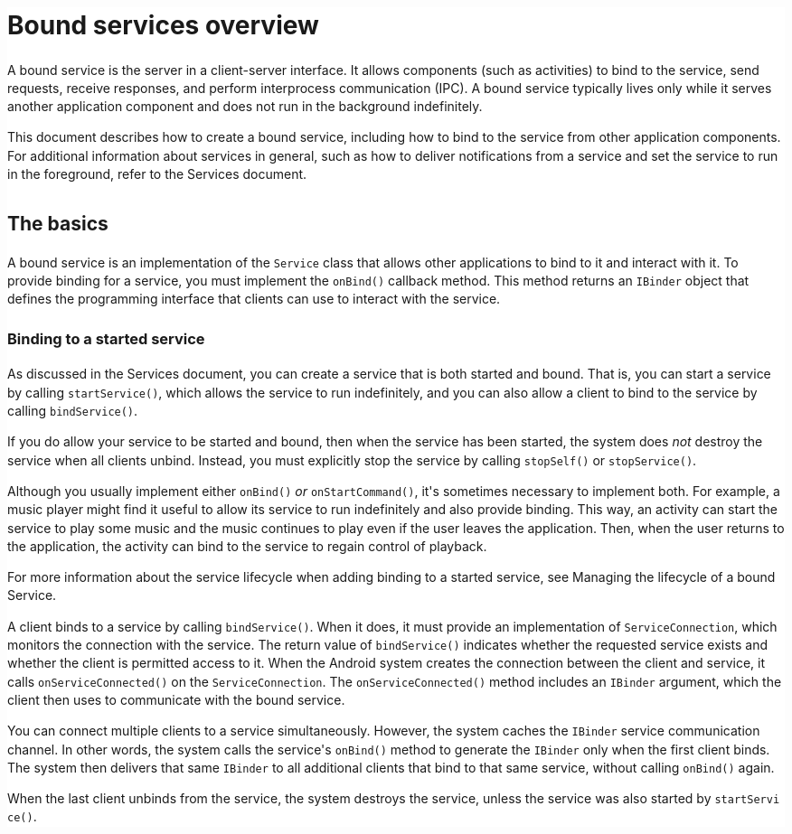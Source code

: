 # Bound services overview

A bound service is the server in a client-server interface. It allows components (such as activities) to bind to the service, send requests, receive responses, and perform interprocess communication (IPC). A bound service typically lives only while it serves another application component and does not run in the background indefinitely.

This document describes how to create a bound service, including how to bind to the service from other application components. For additional information about services in general, such as how to deliver notifications from a service and set the service to run in the foreground, refer to the Services document.

The basics
----------

A bound service is an implementation of the `Service` class that allows other applications to bind to it and interact with it. To provide binding for a service, you must implement the `onBind()` callback method. This method returns an `IBinder` object that defines the programming interface that clients can use to interact with the service.

### Binding to a started service

As discussed in the Services document, you can create a service that is both started and bound. That is, you can start a service by calling `startService()`, which allows the service to run indefinitely, and you can also allow a client to bind to the service by calling `bindService()`.

If you do allow your service to be started and bound, then when the service has been started, the system does _not_ destroy the service when all clients unbind. Instead, you must explicitly stop the service by calling `stopSelf()` or `stopService()`.

Although you usually implement either `onBind()` _or_ `onStartCommand()`, it's sometimes necessary to implement both. For example, a music player might find it useful to allow its service to run indefinitely and also provide binding. This way, an activity can start the service to play some music and the music continues to play even if the user leaves the application. Then, when the user returns to the application, the activity can bind to the service to regain control of playback.

For more information about the service lifecycle when adding binding to a started service, see Managing the lifecycle of a bound Service.

A client binds to a service by calling `bindService()`. When it does, it must provide an implementation of `ServiceConnection`, which monitors the connection with the service. The return value of `bindService()` indicates whether the requested service exists and whether the client is permitted access to it. When the Android system creates the connection between the client and service, it calls `onServiceConnected()` on the `ServiceConnection`. The `onServiceConnected()` method includes an `IBinder` argument, which the client then uses to communicate with the bound service.

You can connect multiple clients to a service simultaneously. However, the system caches the `IBinder` service communication channel. In other words, the system calls the service's `onBind()` method to generate the `IBinder` only when the first client binds. The system then delivers that same `IBinder` to all additional clients that bind to that same service, without calling `onBind()` again.

When the last client unbinds from the service, the system destroys the service, unless the service was also started by `startService()`.
